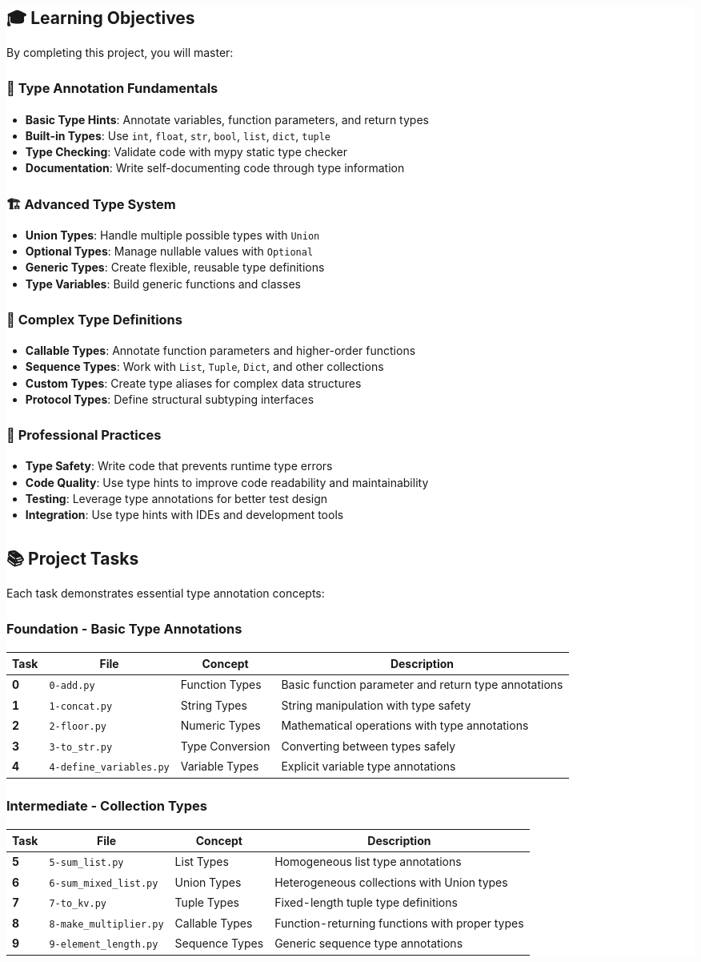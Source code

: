 ## 🎓 Learning Objectives

By completing this project, you will master:

### 🔧 **Type Annotation Fundamentals**
- **Basic Type Hints**: Annotate variables, function parameters, and return types
- **Built-in Types**: Use `int`, `float`, `str`, `bool`, `list`, `dict`, `tuple`
- **Type Checking**: Validate code with mypy static type checker
- **Documentation**: Write self-documenting code through type information

### 🏗️ **Advanced Type System**
- **Union Types**: Handle multiple possible types with `Union`
- **Optional Types**: Manage nullable values with `Optional`
- **Generic Types**: Create flexible, reusable type definitions
- **Type Variables**: Build generic functions and classes

### 🎯 **Complex Type Definitions**
- **Callable Types**: Annotate function parameters and higher-order functions
- **Sequence Types**: Work with `List`, `Tuple`, `Dict`, and other collections
- **Custom Types**: Create type aliases for complex data structures
- **Protocol Types**: Define structural subtyping interfaces

### 🚀 **Professional Practices**
- **Type Safety**: Write code that prevents runtime type errors
- **Code Quality**: Use type hints to improve code readability and maintainability
- **Testing**: Leverage type annotations for better test design
- **Integration**: Use type hints with IDEs and development tools

## 📚 Project Tasks

Each task demonstrates essential type annotation concepts:

### **Foundation - Basic Type Annotations**
| Task | File | Concept | Description |
|------|------|---------|-------------|
| **0** | `0-add.py` | Function Types | Basic function parameter and return type annotations |
| **1** | `1-concat.py` | String Types | String manipulation with type safety |
| **2** | `2-floor.py` | Numeric Types | Mathematical operations with type annotations |
| **3** | `3-to_str.py` | Type Conversion | Converting between types safely |
| **4** | `4-define_variables.py` | Variable Types | Explicit variable type annotations |

### **Intermediate - Collection Types**
| Task | File | Concept | Description |
|------|------|---------|-------------|
| **5** | `5-sum_list.py` | List Types | Homogeneous list type annotations |
| **6** | `6-sum_mixed_list.py` | Union Types | Heterogeneous collections with Union types |
| **7** | `7-to_kv.py` | Tuple Types | Fixed-length tuple type definitions |
| **8** | `8-make_multiplier.py` | Callable Types | Function-returning functions with proper types |
| **9** | `9-element_length.py` | Sequence Types | Generic sequence type annotations |
